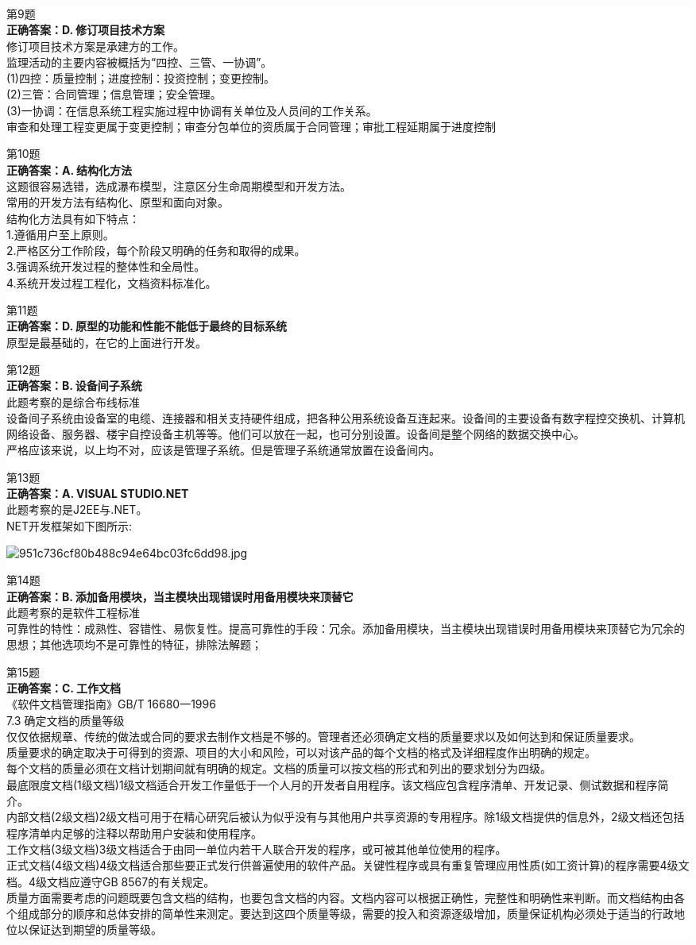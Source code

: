 第9题  
**正确答案：D. 修订项目技术方案**  
修订项目技术方案是承建方的工作。  
监理活动的主要内容被概括为“四控、三管、一协调”。  
(1)四控：质量控制；进度控制：投资控制；变更控制。  
(2)三管：合同管理；信息管理；安全管理。  
(3)一协调：在信息系统工程实施过程中协调有关单位及人员间的工作关系。  
审查和处理工程变更属于变更控制；审查分包单位的资质属于合同管理；审批工程延期属于进度控制  
  
第10题  
**正确答案：A. 结构化方法**  
这题很容易选错，选成瀑布模型，注意区分生命周期模型和开发方法。  
常用的开发方法有结构化、原型和面向对象。  
结构化方法具有如下特点：  
1.遵循用户至上原则。  
2.严格区分工作阶段，每个阶段又明确的任务和取得的成果。  
3.强调系统开发过程的整体性和全局性。  
4.系统开发过程工程化，文档资料标准化。  
  
第11题  
**正确答案：D. 原型的功能和性能不能低于最终的目标系统**  
原型是最基础的，在它的上面进行开发。  
  
第12题  
**正确答案：B. 设备间子系统**  
此题考察的是综合布线标准  
设备间子系统由设备室的电缆、连接器和相关支持硬件组成，把各种公用系统设备互连起来。设备间的主要设备有数字程控交换机、计算机网络设备、服务器、楼宇自控设备主机等等。他们可以放在一起，也可分别设置。设备间是整个网络的数据交换中心。  
严格应该来说，以上均不对，应该是管理子系统。但是管理子系统通常放置在设备间内。  
  
第13题  
**正确答案：A. VISUAL STUDIO.NET**  
此题考察的是J2EE与.NET。  
NET开发框架如下图所示:  
  
![951c736cf80b488c94e64bc03fc6dd98.jpg][]  
  
第14题  
**正确答案：B. 添加备用模块，当主模块出现错误时用备用模块来顶替它**  
此题考察的是软件工程标准  
可靠性的特性：成熟性、容错性、易恢复性。提高可靠性的手段：冗余。添加备用模块，当主模块出现错误时用备用模块来顶替它为冗余的思想；其他选项均不是可靠性的特征，排除法解题；  
  
第15题  
**正确答案：C. 工作文档**  
《软件文档管理指南》GB/T 16680一1996  
7.3 确定文档的质量等级  
仅仅依据规章、传统的做法或合同的要求去制作文档是不够的。管理者还必须确定文档的质量要求以及如何达到和保证质量要求。  
质量要求的确定取决于可得到的资源、项目的大小和风险，可以对该产品的每个文档的格式及详细程度作出明确的规定。  
每个文档的质量必须在文档计划期间就有明确的规定。文档的质量可以按文档的形式和列出的要求划分为四级。  
最底限度文档(1级文档)1级文档适合开发工作量低于一个人月的开发者自用程序。该文档应包含程序清单、开发记录、侧试数据和程序简介。  
内部文档(2级文档)2级文档可用于在精心研究后被认为似乎没有与其他用户共享资源的专用程序。除1级文档提供的信息外，2级文档还包括程序清单内足够的注释以帮助用户安装和使用程序。  
工作文档(3级文档)3级文档适合于由同一单位内若干人联合开发的程序，或可被其他单位使用的程序。  
正式文档(4级文档)4级文档适合那些要正式发行供普遍使用的软件产品。关键性程序或具有重复管理应用性质(如工资计算)的程序需要4级文档。4级文档应遵守GB 8567的有关规定。  
质量方面需要考虑的问题既要包含文档的结构，也要包含文档的内容。文档内容可以根据正确性，完整性和明确性来判断。而文档结构由各个组成部分的顺序和总体安排的简单性来测定。要达到这四个质量等级，需要的投入和资源逐级增加，质量保证机构必须处于适当的行政地位以保证达到期望的质量等级。  
  

[df7051555f814f5e8adfbdf65b7a0dc0.jpg]: https://www.xkxxkx.cn/file/exam/software/系统集成项目管理工程师/综合知识/第35题/df7051555f814f5e8adfbdf65b7a0dc0.jpg
[951c736cf80b488c94e64bc03fc6dd98.jpg]: https://www.xkxxkx.cn/file/exam/software/系统集成项目管理工程师/综合知识/第13题/951c736cf80b488c94e64bc03fc6dd98.jpg
[898e950b77eb43ebad2d576592e0ecc9.jpg]: https://www.xkxxkx.cn/file/exam/software/系统集成项目管理工程师/综合知识/第21题/898e950b77eb43ebad2d576592e0ecc9.jpg
[cc4cdb47ac7647cc99b1ba6b7bed1662.jpg]: https://www.xkxxkx.cn/file/exam/software/系统集成项目管理工程师/综合知识/第46题/cc4cdb47ac7647cc99b1ba6b7bed1662.jpg